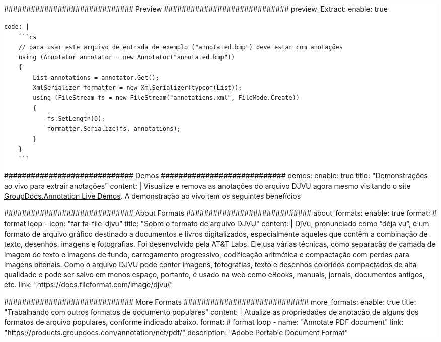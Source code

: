 ############################# Preview ############################
preview_Extract:
    enable: true
    
    code: |
        ```cs
        // para usar este arquivo de entrada de exemplo ("annotated.bmp") deve estar com anotações
        using (Annotator annotator = new Annotator("annotated.bmp"))
        {
            List annotations = annotator.Get();
            XmlSerializer formatter = new XmlSerializer(typeof(List));
            using (FileStream fs = new FileStream("annotations.xml", FileMode.Create))
            {
                fs.SetLength(0);
                formatter.Serialize(fs, annotations);
            }
        }
        ```

############################# Demos ############################
demos:
    enable: true
    title: "Demonstrações ao vivo para extrair anotações"
    content: |
        Visualize e remova as anotações do arquivo DJVU agora mesmo visitando o site [GroupDocs.Annotation Live Demos](https://products.groupdocs.app/annotation/family).
        A demonstração ao vivo tem os seguintes benefícios

############################# About Formats ############################
about_formats:
    enable: true
    format:
        # format loop
        - icon: "far fa-file-djvu"
          title: "Sobre o formato de arquivo DJVU"
          content: |
            DjVu, pronunciado como “déjà vu”, é um formato de arquivo gráfico destinado a documentos e livros digitalizados, especialmente aqueles que contêm a combinação de texto, desenhos, imagens e fotografias. Foi desenvolvido pela AT&T Labs. Ele usa várias técnicas, como separação de camada de imagem de texto e imagens de fundo, carregamento progressivo, codificação aritmética e compactação com perdas para imagens bitonais. Como o arquivo DJVU pode conter imagens, fotografias, texto e desenhos coloridos compactados de alta qualidade e pode ser salvo em menos espaço, portanto, é usado na web como eBooks, manuais, jornais, documentos antigos, etc.
          link: "https://docs.fileformat.com/image/djvu/"

############################# More Formats ############################
more_formats:
    enable: true
    title: "Trabalhando com outros formatos de documento populares"
    content: |
        Atualize as propriedades de anotação de alguns dos formatos de arquivo populares, conforme indicado abaixo.
    format:
        # format loop
        - name: "Annotate PDF document"
          link: "https://products.groupdocs.com/annotation/net/pdf/"
          description: "Adobe Portable Document Format"

